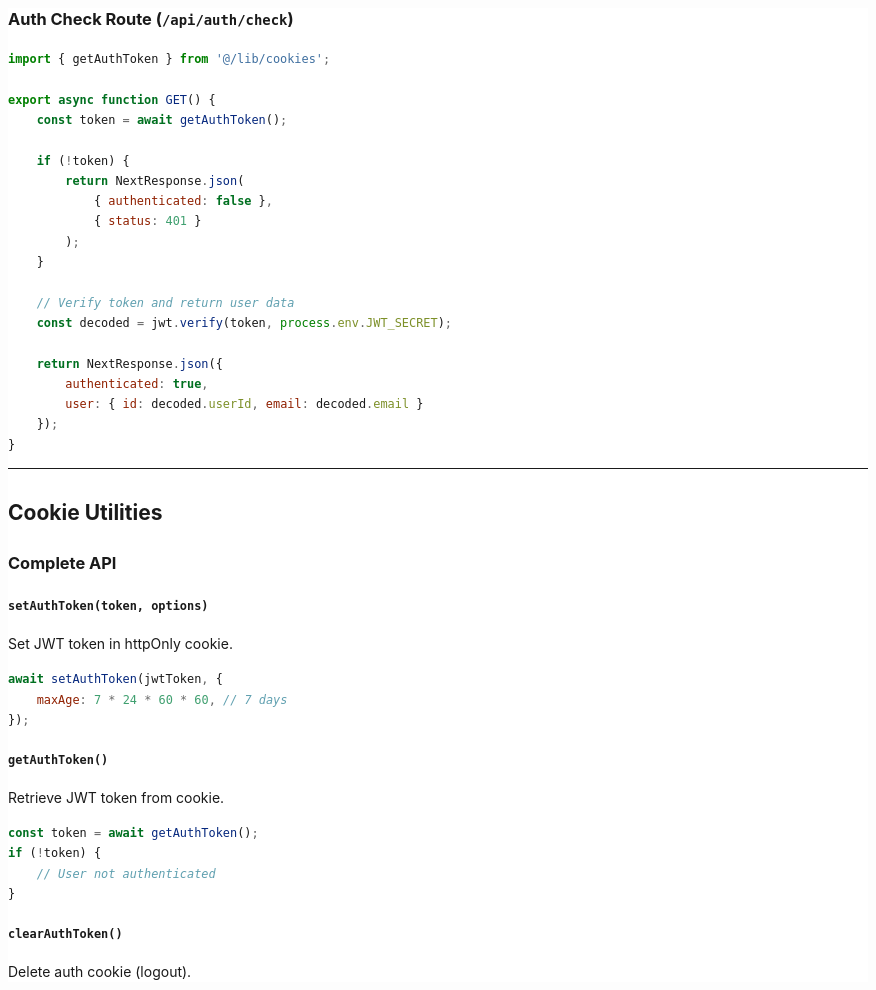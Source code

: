 ### Auth Check Route (`/api/auth/check`)

```javascript
import { getAuthToken } from '@/lib/cookies';

export async function GET() {
    const token = await getAuthToken();
    
    if (!token) {
        return NextResponse.json(
            { authenticated: false },
            { status: 401 }
        );
    }
    
    // Verify token and return user data
    const decoded = jwt.verify(token, process.env.JWT_SECRET);
    
    return NextResponse.json({
        authenticated: true,
        user: { id: decoded.userId, email: decoded.email }
    });
}
```

---

## Cookie Utilities

### Complete API

#### `setAuthToken(token, options)`
Set JWT token in httpOnly cookie.

```javascript
await setAuthToken(jwtToken, {
    maxAge: 7 * 24 * 60 * 60, // 7 days
});
```

#### `getAuthToken()`
Retrieve JWT token from cookie.

```javascript
const token = await getAuthToken();
if (!token) {
    // User not authenticated
}
```

#### `clearAuthToken()`
Delete auth cookie (logout).
